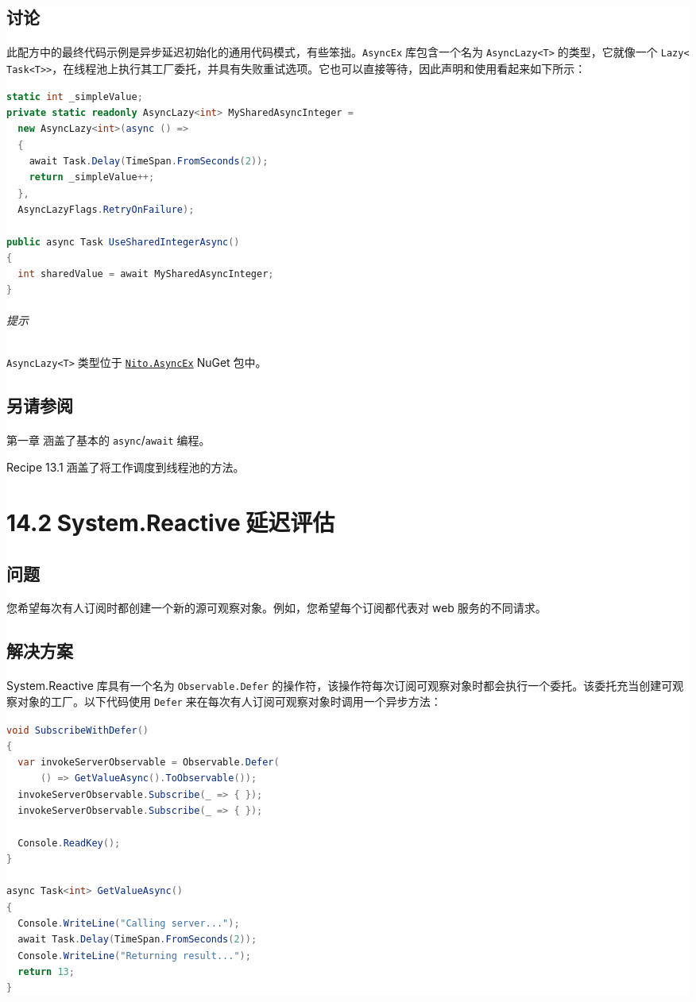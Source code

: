 ## 讨论

此配方中的最终代码示例是异步延迟初始化的通用代码模式，有些笨拙。`AsyncEx` 库包含一个名为 `AsyncLazy<T>` 的类型，它就像一个 `Lazy<Task<T>>`，在线程池上执行其工厂委托，并具有失败重试选项。它也可以直接等待，因此声明和使用看起来如下所示：

```cs
static int _simpleValue;
private static readonly AsyncLazy<int> MySharedAsyncInteger =
  new AsyncLazy<int>(async () =>
  {
    await Task.Delay(TimeSpan.FromSeconds(2));
    return _simpleValue++;
  },
  AsyncLazyFlags.RetryOnFailure);

public async Task UseSharedIntegerAsync()
{
  int sharedValue = await MySharedAsyncInteger;
}
```

###### 提示

`AsyncLazy<T>` 类型位于 [`Nito.AsyncEx`](http://bit.ly/nito-async) NuGet 包中。

## 另请参阅

第一章 涵盖了基本的 `async`/`await` 编程。

Recipe 13.1 涵盖了将工作调度到线程池的方法。

# 14.2 System.Reactive 延迟评估

## 问题

您希望每次有人订阅时都创建一个新的源可观察对象。例如，您希望每个订阅都代表对 web 服务的不同请求。

## 解决方案

System.Reactive 库具有一个名为 `Observable.Defer` 的操作符，该操作符每次订阅可观察对象时都会执行一个委托。该委托充当创建可观察对象的工厂。以下代码使用 `Defer` 来在每次有人订阅可观察对象时调用一个异步方法：

```cs
void SubscribeWithDefer()
{
  var invokeServerObservable = Observable.Defer(
      () => GetValueAsync().ToObservable());
  invokeServerObservable.Subscribe(_ => { });
  invokeServerObservable.Subscribe(_ => { });

  Console.ReadKey();
}

async Task<int> GetValueAsync()
{
  Console.WriteLine("Calling server...");
  await Task.Delay(TimeSpan.FromSeconds(2));
  Console.WriteLine("Returning result...");
  return 13;
}
```
